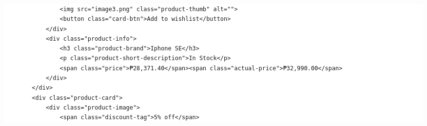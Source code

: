                     <img src="image3.png" class="product-thumb" alt="">
                    <button class="card-btn">Add to wishlist</button>
                </div>
                <div class="product-info">
                    <h3 class="product-brand">Iphone SE</h3>
                    <p class="product-short-description">In Stock</p>
                    <span class="price">₱28,371.40</span><span class="actual-price">₱32,990.00</span>
                </div>
            </div>
            <div class="product-card">
                <div class="product-image">
                    <span class="discount-tag">5% off</span>